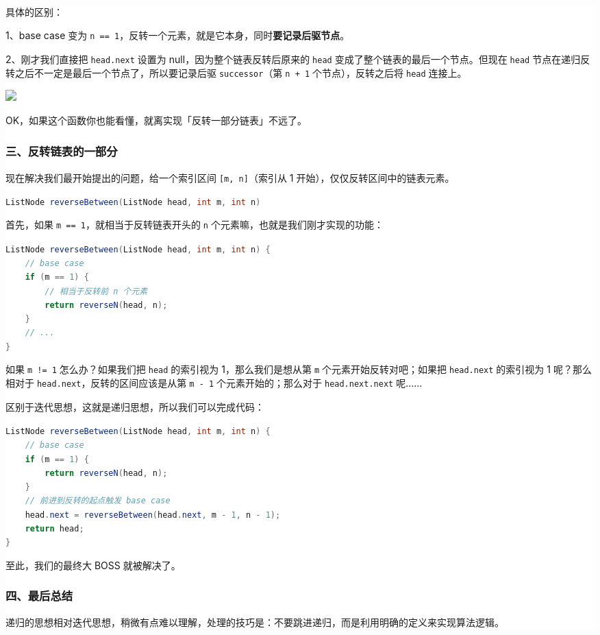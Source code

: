 具体的区别：

1、base case 变为 `n == 1`，反转一个元素，就是它本身，同时**要记录后驱节点**。

2、刚才我们直接把 `head.next` 设置为 null，因为整个链表反转后原来的 `head` 变成了整个链表的最后一个节点。但现在 `head` 节点在递归反转之后不一定是最后一个节点了，所以要记录后驱 `successor`（第 `n + 1` 个节点），反转之后将 `head` 连接上。

![](https://labuladong.github.io/pictures/反转链表/7.jpg)

OK，如果这个函数你也能看懂，就离实现「反转一部分链表」不远了。

### 三、反转链表的一部分

现在解决我们最开始提出的问题，给一个索引区间 `[m, n]`（索引从 1 开始），仅仅反转区间中的链表元素。


```java
ListNode reverseBetween(ListNode head, int m, int n)
```

首先，如果 `m == 1`，就相当于反转链表开头的 `n` 个元素嘛，也就是我们刚才实现的功能：


```java
ListNode reverseBetween(ListNode head, int m, int n) {
    // base case
    if (m == 1) {
        // 相当于反转前 n 个元素
        return reverseN(head, n);
    }
    // ...
}
```

如果 `m != 1` 怎么办？如果我们把 `head` 的索引视为 1，那么我们是想从第 `m` 个元素开始反转对吧；如果把 `head.next` 的索引视为 1 呢？那么相对于 `head.next`，反转的区间应该是从第 `m - 1` 个元素开始的；那么对于 `head.next.next` 呢……

区别于迭代思想，这就是递归思想，所以我们可以完成代码：


```java
ListNode reverseBetween(ListNode head, int m, int n) {
    // base case
    if (m == 1) {
        return reverseN(head, n);
    }
    // 前进到反转的起点触发 base case
    head.next = reverseBetween(head.next, m - 1, n - 1);
    return head;
}
```

<visual slug='reverse-linked-list-ii'/>

至此，我们的最终大 BOSS 就被解决了。

### 四、最后总结

递归的思想相对迭代思想，稍微有点难以理解，处理的技巧是：不要跳进递归，而是利用明确的定义来实现算法逻辑。
